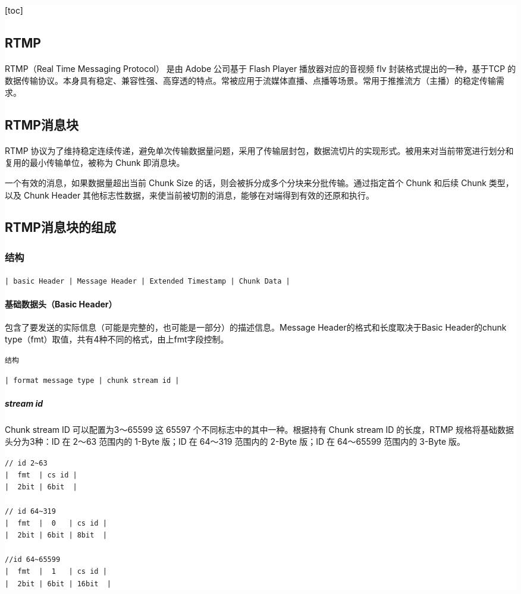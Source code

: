 [toc]

## RTMP

RTMP（Real Time Messaging Protocol） 是由 Adobe 公司基于 Flash Player 播放器对应的音视频 flv 封装格式提出的一种，基于TCP 的数据传输协议。本身具有稳定、兼容性强、高穿透的特点。常被应用于流媒体直播、点播等场景。常用于推推流方（主播）的稳定传输需求。



## RTMP消息块

RTMP 协议为了维持稳定连续传递，避免单次传输数据量问题，采用了传输层封包，数据流切片的实现形式。被用来对当前带宽进行划分和复用的最小传输单位，被称为 Chunk 即消息块。



一个有效的消息，如果数据量超出当前 Chunk Size 的话，则会被拆分成多个分块来分批传输。通过指定首个 Chunk 和后续 Chunk 类型，以及 Chunk Header 其他标志性数据，来使当前被切割的消息，能够在对端得到有效的还原和执行。



## RTMP消息块的组成

### 结构

```
| basic Header | Message Header | Extended Timestamp | Chunk Data |
```



#### 基础数据头（Basic Header）

包含了要发送的实际信息（可能是完整的，也可能是一部分）的描述信息。Message Header的格式和长度取决于Basic Header的chunk type（fmt）取值，共有4种不同的格式，由上fmt字段控制。



`结构`

```
| format message type | chunk stream id |
```

##### stream id

Chunk stream ID 可以配置为3～65599 这 65597 个不同标志中的其中一种。根据持有 Chunk stream ID 的长度，RTMP 规格将基础数据头分为3种：ID 在 2～63 范围内的 1-Byte 版；ID 在 64～319 范围内的 2-Byte 版；ID 在 64～65599 范围内的 3-Byte 版。

```
// id 2~63
|  fmt  | cs id | 
|  2bit | 6bit  |

// id 64~319
|  fmt  |  0   | cs id |
|  2bit | 6bit | 8bit  |

//id 64~65599
|  fmt  |  1   | cs id |
|  2bit | 6bit | 16bit  |
```
